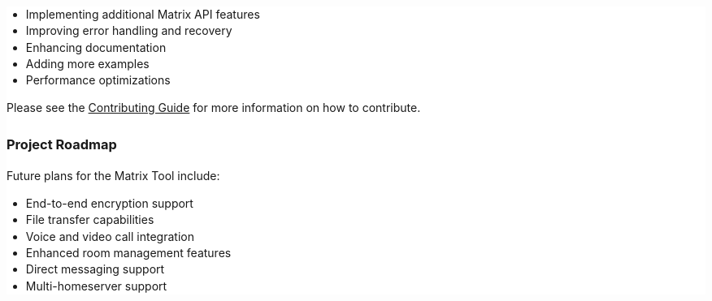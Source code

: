 - Implementing additional Matrix API features
- Improving error handling and recovery
- Enhancing documentation
- Adding more examples
- Performance optimizations

Please see the [Contributing Guide](CONTRIBUTING.md) for more information on how to contribute.

### Project Roadmap

Future plans for the Matrix Tool include:

- End-to-end encryption support
- File transfer capabilities
- Voice and video call integration
- Enhanced room management features
- Direct messaging support
- Multi-homeserver support